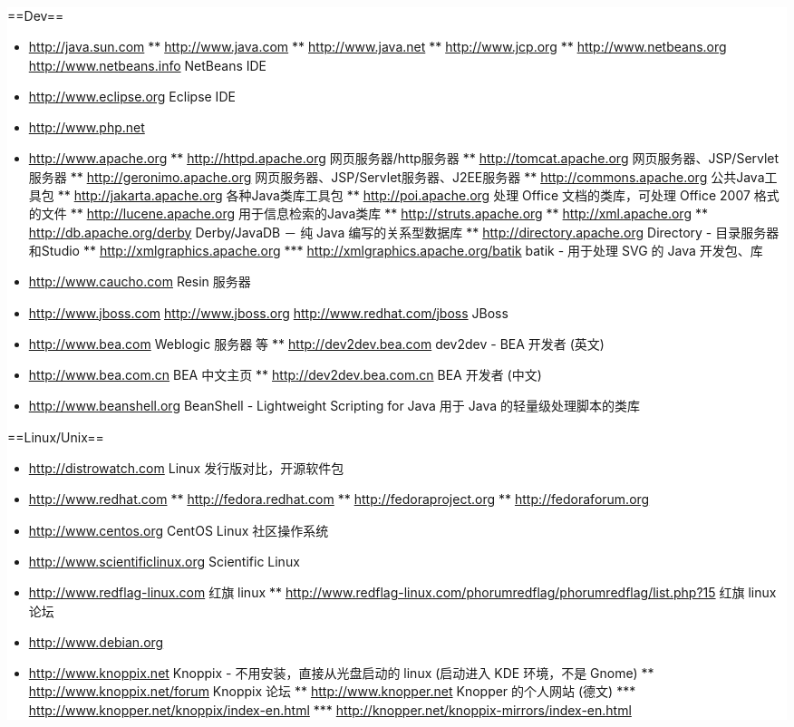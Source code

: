 ==Dev==
* http://java.sun.com 
** http://www.java.com 
** http://www.java.net 
** http://www.jcp.org 
** http://www.netbeans.org http://www.netbeans.info NetBeans IDE
* http://www.eclipse.org Eclipse IDE
* http://www.php.net 
* http://www.apache.org 
** http://httpd.apache.org 网页服务器/http服务器
** http://tomcat.apache.org 网页服务器、JSP/Servlet服务器
** http://geronimo.apache.org 网页服务器、JSP/Servlet服务器、J2EE服务器
** http://commons.apache.org 公共Java工具包
** http://jakarta.apache.org 各种Java类库工具包
** http://poi.apache.org 处理 Office 文档的类库，可处理 Office 2007 格式的文件
** http://lucene.apache.org 用于信息检索的Java类库
** http://struts.apache.org 
** http://xml.apache.org 
** http://db.apache.org/derby Derby/JavaDB － 纯 Java 编写的关系型数据库
** http://directory.apache.org Directory - 目录服务器和Studio
** http://xmlgraphics.apache.org 
*** http://xmlgraphics.apache.org/batik batik - 用于处理 SVG 的 Java 开发包、库

* http://www.caucho.com Resin 服务器
* http://www.jboss.com http://www.jboss.org http://www.redhat.com/jboss JBoss

* http://www.bea.com Weblogic 服务器 等
** http://dev2dev.bea.com dev2dev - BEA 开发者 (英文)
* http://www.bea.com.cn BEA 中文主页
** http://dev2dev.bea.com.cn BEA 开发者 (中文)

* http://www.beanshell.org BeanShell - Lightweight Scripting for Java 用于 Java 的轻量级处理脚本的类库


==Linux/Unix==

* http://distrowatch.com Linux 发行版对比，开源软件包

* http://www.redhat.com 
** http://fedora.redhat.com 
** http://fedoraproject.org 
** http://fedoraforum.org 

* http://www.centos.org CentOS Linux 社区操作系统

* http://www.scientificlinux.org Scientific Linux

* http://www.redflag-linux.com 红旗 linux
** http://www.redflag-linux.com/phorumredflag/phorumredflag/list.php?15 红旗 linux 论坛

* http://www.debian.org 
* http://www.knoppix.net Knoppix - 不用安装，直接从光盘启动的 linux (启动进入 KDE 环境，不是 Gnome)
** http://www.knoppix.net/forum Knoppix 论坛
** http://www.knopper.net Knopper 的个人网站 (德文)
*** http://www.knopper.net/knoppix/index-en.html 
*** http://knopper.net/knoppix-mirrors/index-en.html 
